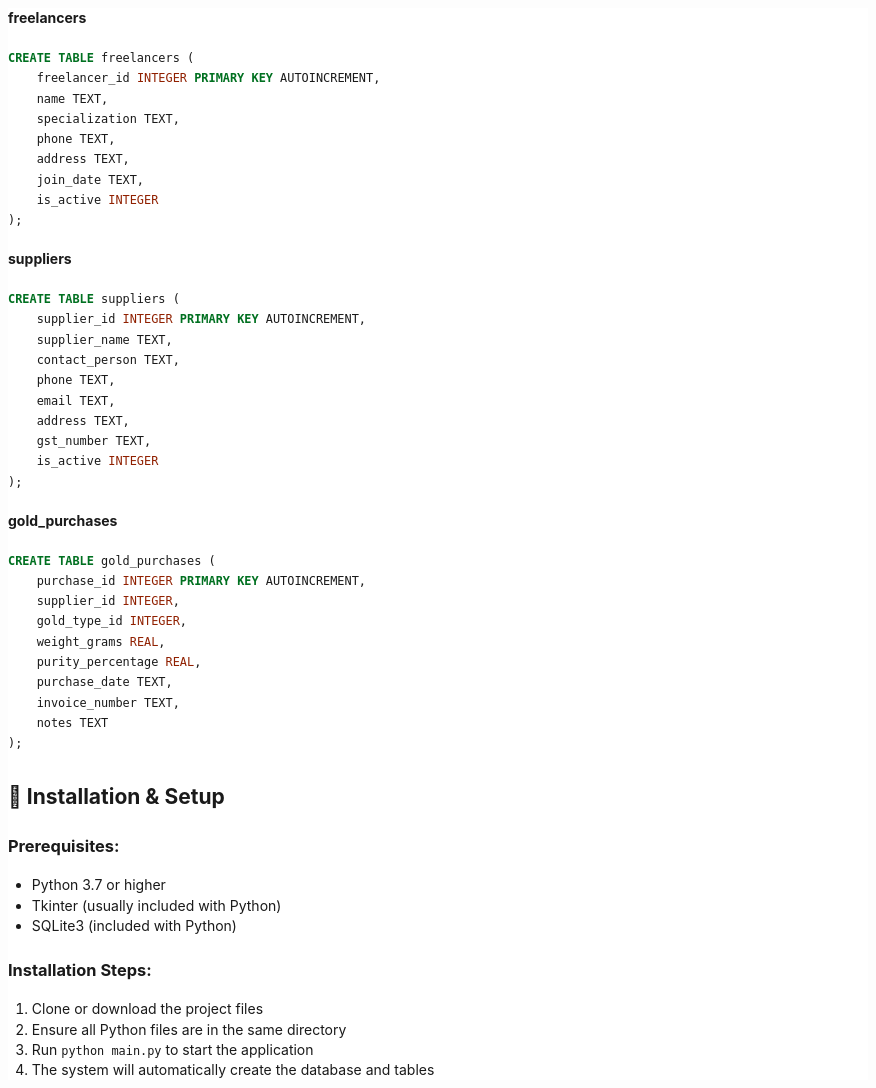 ```sql
```

#### **freelancers**
```sql
CREATE TABLE freelancers (
    freelancer_id INTEGER PRIMARY KEY AUTOINCREMENT,
    name TEXT,
    specialization TEXT,
    phone TEXT,
    address TEXT,
    join_date TEXT,
    is_active INTEGER
);
```

#### **suppliers**
```sql
CREATE TABLE suppliers (
    supplier_id INTEGER PRIMARY KEY AUTOINCREMENT,
    supplier_name TEXT,
    contact_person TEXT,
    phone TEXT,
    email TEXT,
    address TEXT,
    gst_number TEXT,
    is_active INTEGER
);
```

#### **gold_purchases**
```sql
CREATE TABLE gold_purchases (
    purchase_id INTEGER PRIMARY KEY AUTOINCREMENT,
    supplier_id INTEGER,
    gold_type_id INTEGER,
    weight_grams REAL,
    purity_percentage REAL,
    purchase_date TEXT,
    invoice_number TEXT,
    notes TEXT
);
```

## 🚀 Installation & Setup

### **Prerequisites:**
- Python 3.7 or higher
- Tkinter (usually included with Python)
- SQLite3 (included with Python)

### **Installation Steps:**
1. Clone or download the project files
2. Ensure all Python files are in the same directory
3. Run `python main.py` to start the application
4. The system will automatically create the database and tables

